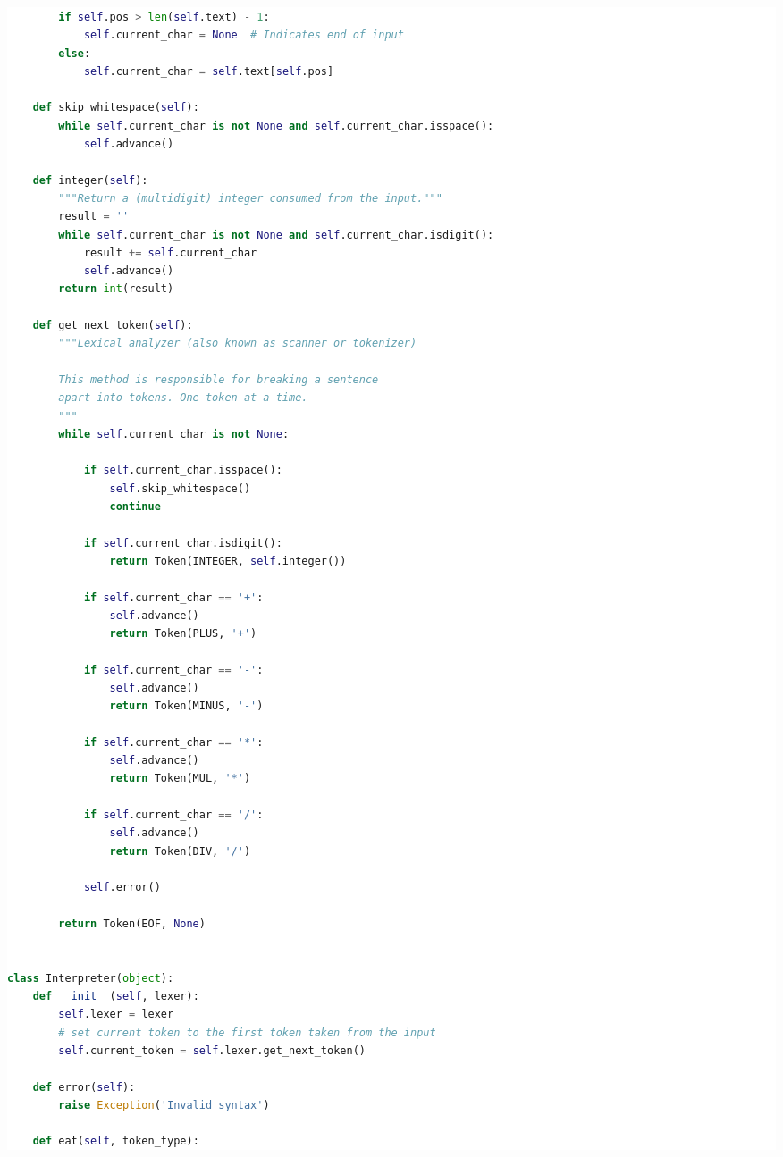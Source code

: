 ```python
        if self.pos > len(self.text) - 1:
            self.current_char = None  # Indicates end of input
        else:
            self.current_char = self.text[self.pos]

    def skip_whitespace(self):
        while self.current_char is not None and self.current_char.isspace():
            self.advance()

    def integer(self):
        """Return a (multidigit) integer consumed from the input."""
        result = ''
        while self.current_char is not None and self.current_char.isdigit():
            result += self.current_char
            self.advance()
        return int(result)

    def get_next_token(self):
        """Lexical analyzer (also known as scanner or tokenizer)

        This method is responsible for breaking a sentence
        apart into tokens. One token at a time.
        """
        while self.current_char is not None:

            if self.current_char.isspace():
                self.skip_whitespace()
                continue

            if self.current_char.isdigit():
                return Token(INTEGER, self.integer())

            if self.current_char == '+':
                self.advance()
                return Token(PLUS, '+')

            if self.current_char == '-':
                self.advance()
                return Token(MINUS, '-')

            if self.current_char == '*':
                self.advance()
                return Token(MUL, '*')

            if self.current_char == '/':
                self.advance()
                return Token(DIV, '/')

            self.error()

        return Token(EOF, None)


class Interpreter(object):
    def __init__(self, lexer):
        self.lexer = lexer
        # set current token to the first token taken from the input
        self.current_token = self.lexer.get_next_token()

    def error(self):
        raise Exception('Invalid syntax')

    def eat(self, token_type):
```